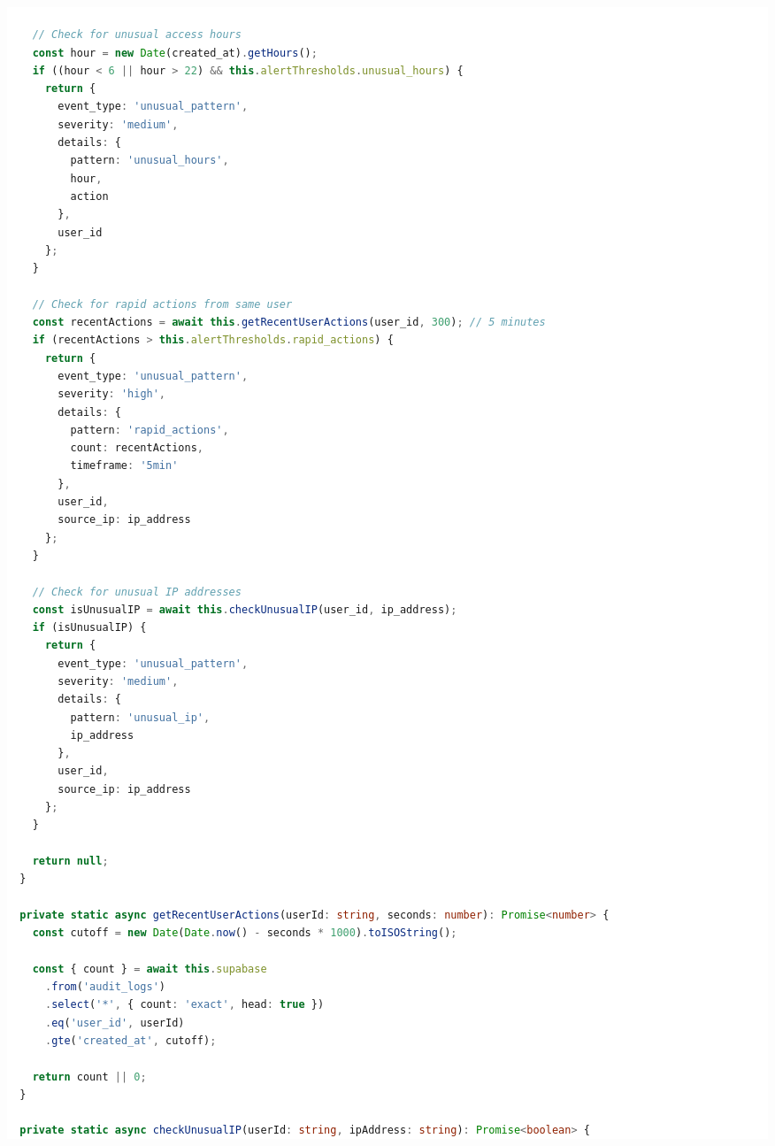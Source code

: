 ```typescript

    // Check for unusual access hours
    const hour = new Date(created_at).getHours();
    if ((hour < 6 || hour > 22) && this.alertThresholds.unusual_hours) {
      return {
        event_type: 'unusual_pattern',
        severity: 'medium',
        details: {
          pattern: 'unusual_hours',
          hour,
          action
        },
        user_id
      };
    }

    // Check for rapid actions from same user
    const recentActions = await this.getRecentUserActions(user_id, 300); // 5 minutes
    if (recentActions > this.alertThresholds.rapid_actions) {
      return {
        event_type: 'unusual_pattern',
        severity: 'high',
        details: {
          pattern: 'rapid_actions',
          count: recentActions,
          timeframe: '5min'
        },
        user_id,
        source_ip: ip_address
      };
    }

    // Check for unusual IP addresses
    const isUnusualIP = await this.checkUnusualIP(user_id, ip_address);
    if (isUnusualIP) {
      return {
        event_type: 'unusual_pattern',
        severity: 'medium',
        details: {
          pattern: 'unusual_ip',
          ip_address
        },
        user_id,
        source_ip: ip_address
      };
    }

    return null;
  }

  private static async getRecentUserActions(userId: string, seconds: number): Promise<number> {
    const cutoff = new Date(Date.now() - seconds * 1000).toISOString();
    
    const { count } = await this.supabase
      .from('audit_logs')
      .select('*', { count: 'exact', head: true })
      .eq('user_id', userId)
      .gte('created_at', cutoff);

    return count || 0;
  }

  private static async checkUnusualIP(userId: string, ipAddress: string): Promise<boolean> {
```